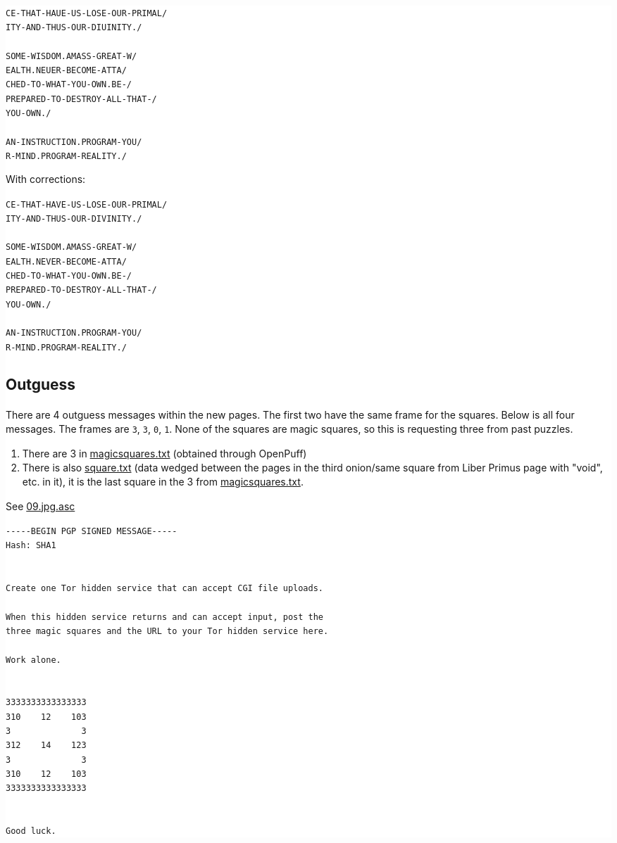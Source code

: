 ```
CE-THAT-HAUE-US-LOSE-OUR-PRIMAL/
ITY-AND-THUS-OUR-DIUINITY./

SOME-WISDOM.AMASS-GREAT-W/
EALTH.NEUER-BECOME-ATTA/
CHED-TO-WHAT-YOU-OWN.BE-/
PREPARED-TO-DESTROY-ALL-THAT-/
YOU-OWN./

AN-INSTRUCTION.PROGRAM-YOU/
R-MIND.PROGRAM-REALITY./
```

With corrections:

```
CE-THAT-HAVE-US-LOSE-OUR-PRIMAL/
ITY-AND-THUS-OUR-DIVINITY./

SOME-WISDOM.AMASS-GREAT-W/
EALTH.NEVER-BECOME-ATTA/
CHED-TO-WHAT-YOU-OWN.BE-/
PREPARED-TO-DESTROY-ALL-THAT-/
YOU-OWN./

AN-INSTRUCTION.PROGRAM-YOU/
R-MIND.PROGRAM-REALITY./
```

## Outguess

There are 4 outguess messages within the new pages. The first two have the same frame for the squares. Below is all four messages. The frames are `3`, `3`, `0`, `1`. None of the squares are magic squares, so this is requesting three from past puzzles.

1. There are 3 in [magicsquares.txt](../007-fifth-onion/magicsquares.txt) (obtained through OpenPuff)
2. There is also [square.txt](../005-third-onion/square.txt) (data wedged between the pages in the third onion/same square from Liber Primus page with "void", etc. in it), it is the last square in the 3 from [magicsquares.txt](../007-fifth-onion/magicsquares.txt).

See [09.jpg.asc](./09.jpg.asc)

```
-----BEGIN PGP SIGNED MESSAGE-----
Hash: SHA1


Create one Tor hidden service that can accept CGI file uploads.

When this hidden service returns and can accept input, post the 
three magic squares and the URL to your Tor hidden service here.

Work alone.


3333333333333333
310    12    103
3              3
312    14    123
3              3
310    12    103
3333333333333333


Good luck.
```